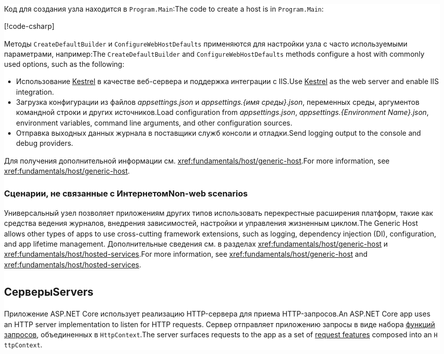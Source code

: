 <span data-ttu-id="1c757-146">Код для создания узла находится в `Program.Main`:</span><span class="sxs-lookup"><span data-stu-id="1c757-146">The code to create a host is in `Program.Main`:</span></span>

[!code-csharp[](index/snapshots/3.x/Program1.cs)]

<span data-ttu-id="1c757-147">Методы `CreateDefaultBuilder` и `ConfigureWebHostDefaults` применяются для настройки узла с часто используемыми параметрами, например:</span><span class="sxs-lookup"><span data-stu-id="1c757-147">The `CreateDefaultBuilder` and `ConfigureWebHostDefaults` methods configure a host with commonly used options, such as the following:</span></span>

* <span data-ttu-id="1c757-148">Использование [Kestrel](#servers) в качестве веб-сервера и поддержка интеграции с IIS.</span><span class="sxs-lookup"><span data-stu-id="1c757-148">Use [Kestrel](#servers) as the web server and enable IIS integration.</span></span>
* <span data-ttu-id="1c757-149">Загрузка конфигурации из файлов *appsettings.json* и *appsettings.{имя среды}.json*, переменных среды, аргументов командной строки и других источников.</span><span class="sxs-lookup"><span data-stu-id="1c757-149">Load configuration from *appsettings.json*, *appsettings.{Environment Name}.json*, environment variables, command line arguments, and other configuration sources.</span></span>
* <span data-ttu-id="1c757-150">Отправка выходных данных журнала в поставщики служб консоли и отладки.</span><span class="sxs-lookup"><span data-stu-id="1c757-150">Send logging output to the console and debug providers.</span></span>

<span data-ttu-id="1c757-151">Для получения дополнительной информации см. <xref:fundamentals/host/generic-host>.</span><span class="sxs-lookup"><span data-stu-id="1c757-151">For more information, see <xref:fundamentals/host/generic-host>.</span></span>

### <a name="non-web-scenarios"></a><span data-ttu-id="1c757-152">Сценарии, не связанные с Интернетом</span><span class="sxs-lookup"><span data-stu-id="1c757-152">Non-web scenarios</span></span>

<span data-ttu-id="1c757-153">Универсальный узел позволяет приложениям других типов использовать перекрестные расширения платформ, такие как средства ведения журналов, внедрения зависимостей, настройки и управления жизненным циклом.</span><span class="sxs-lookup"><span data-stu-id="1c757-153">The Generic Host allows other types of apps to use cross-cutting framework extensions, such as logging, dependency injection (DI), configuration, and app lifetime management.</span></span> <span data-ttu-id="1c757-154">Дополнительные сведения см. в разделах <xref:fundamentals/host/generic-host> и <xref:fundamentals/host/hosted-services>.</span><span class="sxs-lookup"><span data-stu-id="1c757-154">For more information, see <xref:fundamentals/host/generic-host> and <xref:fundamentals/host/hosted-services>.</span></span>

## <a name="servers"></a><span data-ttu-id="1c757-155">Серверы</span><span class="sxs-lookup"><span data-stu-id="1c757-155">Servers</span></span>

<span data-ttu-id="1c757-156">Приложение ASP.NET Core использует реализацию HTTP-сервера для приема HTTP-запросов.</span><span class="sxs-lookup"><span data-stu-id="1c757-156">An ASP.NET Core app uses an HTTP server implementation to listen for HTTP requests.</span></span> <span data-ttu-id="1c757-157">Сервер отправляет приложению запросы в виде набора [функций запросов](xref:fundamentals/request-features), объединенных в `HttpContext`.</span><span class="sxs-lookup"><span data-stu-id="1c757-157">The server surfaces requests to the app as a set of [request features](xref:fundamentals/request-features) composed into an `HttpContext`.</span></span>
